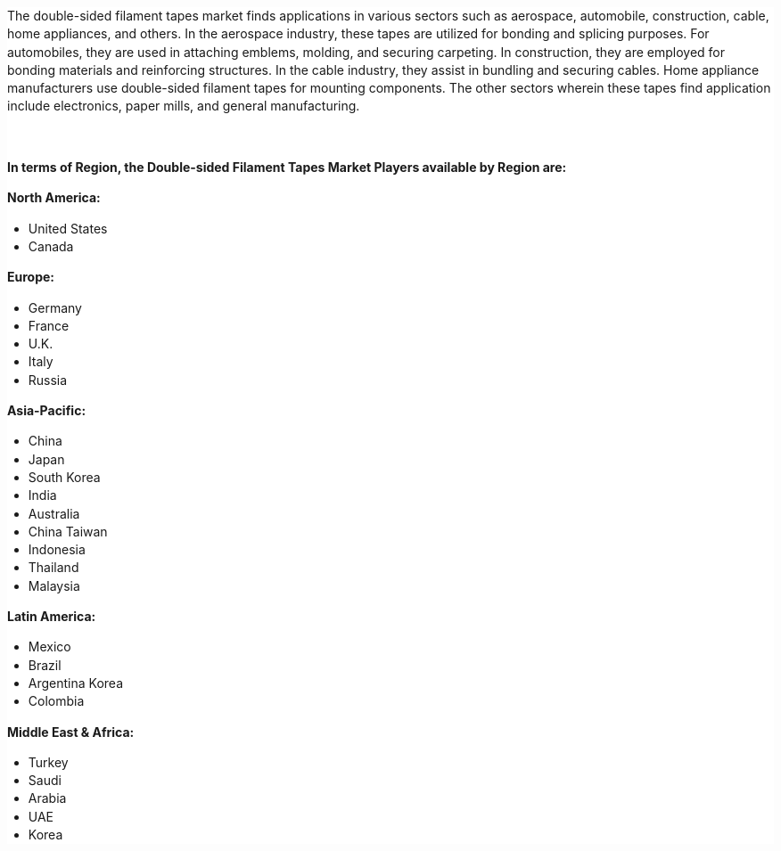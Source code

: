 <p><p>The double-sided filament tapes market finds applications in various sectors such as aerospace, automobile, construction, cable, home appliances, and others. In the aerospace industry, these tapes are utilized for bonding and splicing purposes. For automobiles, they are used in attaching emblems, molding, and securing carpeting. In construction, they are employed for bonding materials and reinforcing structures. In the cable industry, they assist in bundling and securing cables. Home appliance manufacturers use double-sided filament tapes for mounting components. The other sectors wherein these tapes find application include electronics, paper mills, and general manufacturing.</p></p>
<p>&nbsp;</p>
<p><strong>In terms of Region, the Double-sided Filament Tapes Market Players available by Region are:</strong></p>
<p>
    <p> <strong> North America: </strong>
        <ul>
            <li>United States</li>
            <li>Canada</li>
        </ul>
        </p> 
    <p> <strong> Europe: </strong>
        <ul>
            <li>Germany</li>
            <li>France</li>
            <li>U.K.</li>
            <li>Italy</li>
            <li>Russia</li>
        </ul>
        </p> 
    <p> <strong> Asia-Pacific: </strong>
        <ul>
            <li>China</li>
            <li>Japan</li>
            <li>South Korea</li>
            <li>India</li>
            <li>Australia</li>
            <li>China Taiwan</li>
            <li>Indonesia</li>
            <li>Thailand</li>
            <li>Malaysia</li>
        </ul>
        </p> 
    <p> <strong> Latin America: </strong>
        <ul>
            <li>Mexico</li>
            <li>Brazil</li>
            <li>Argentina Korea</li>
            <li>Colombia</li>
        </ul>
        </p> 
    <p> <strong> Middle East & Africa: </strong>
        <ul>
            <li>Turkey</li>
            <li>Saudi</li>
            <li>Arabia</li>
            <li>UAE</li>
            <li>Korea</li>
        </ul>
    </p>
    </p>